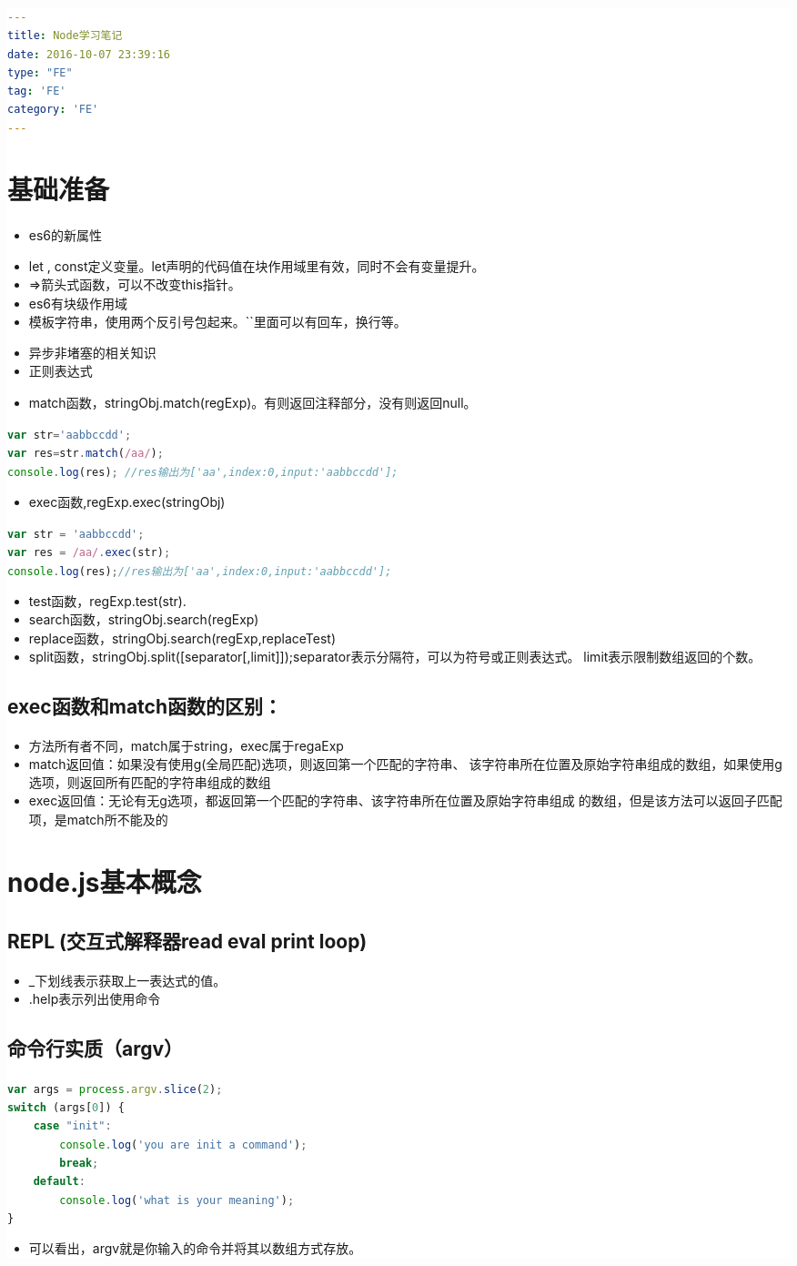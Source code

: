 ```yaml
---
title: Node学习笔记
date: 2016-10-07 23:39:16
type: "FE"
tag: 'FE'
category: 'FE'
---
```

# 基础准备
 + es6的新属性
  - let , const定义变量。let声明的代码值在块作用域里有效，同时不会有变量提升。
  - =>箭头式函数，可以不改变this指针。
  - es6有块级作用域
  - 模板字符串，使用两个反引号包起来。``里面可以有回车，换行等。
 + 异步非堵塞的相关知识
 + 正则表达式
  - match函数，stringObj.match(regExp)。有则返回注释部分，没有则返回null。
  ```javascript
var str='aabbccdd';
var res=str.match(/aa/);
console.log(res); //res输出为['aa',index:0,input:'aabbccdd'];
  ```
  - exec函数,regExp.exec(stringObj)
```javascript
var str = 'aabbccdd';
var res = /aa/.exec(str);
console.log(res);//res输出为['aa',index:0,input:'aabbccdd'];
```
  - test函数，regExp.test(str).
  - search函数，stringObj.search(regExp)
  - replace函数，stringObj.search(regExp,replaceTest)
  - split函数，stringObj.split([separator[,limit]]);separator表示分隔符，可以为符号或正则表达式。
    limit表示限制数组返回的个数。
## exec函数和match函数的区别：
 + 方法所有者不同，match属于string，exec属于regaExp
 + match返回值：如果没有使用g(全局匹配)选项，则返回第一个匹配的字符串、
 该字符串所在位置及原始字符串组成的数组，如果使用g选项，则返回所有匹配的字符串组成的数组
 + exec返回值：无论有无g选项，都返回第一个匹配的字符串、该字符串所在位置及原始字符串组成
 的数组，但是该方法可以返回子匹配项，是match所不能及的

# node.js基本概念
## REPL (交互式解释器read eval print loop)
 + _下划线表示获取上一表达式的值。
 + .help表示列出使用命令
## 命令行实质（argv）
```javascript
var args = process.argv.slice(2);
switch (args[0]) {
    case "init":
        console.log('you are init a command');
        break;
    default:
        console.log('what is your meaning');
}
```
+ 可以看出，argv就是你输入的命令并将其以数组方式存放。